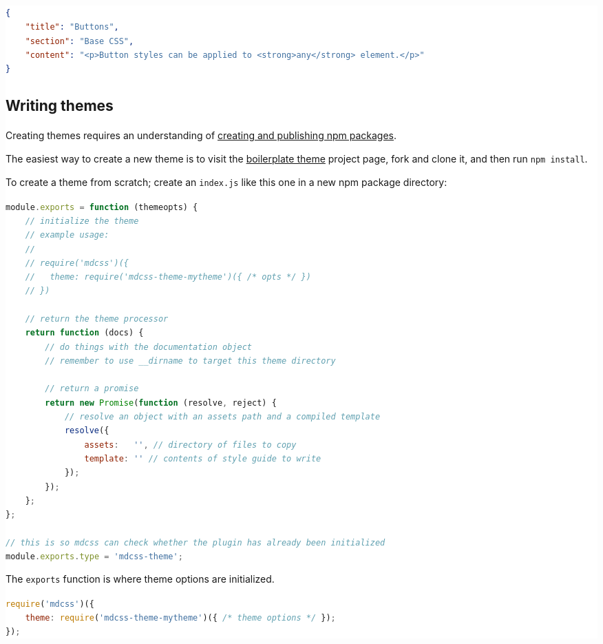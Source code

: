 ```json
{
	"title": "Buttons",
	"section": "Base CSS",
	"content": "<p>Button styles can be applied to <strong>any</strong> element.</p>"
}
```

## Writing themes

Creating themes requires an understanding of [creating and publishing npm packages](https://docs.npmjs.com/misc/developers).

The easiest way to create a new theme is to visit the [boilerplate theme] project page, fork and clone it, and then run `npm install`.

To create a theme from scratch; create an `index.js` like this one in a new npm package directory:

```js
module.exports = function (themeopts) {
	// initialize the theme
	// example usage:
	// 
	// require('mdcss')({
	//   theme: require('mdcss-theme-mytheme')({ /* opts */ })
	// })

	// return the theme processor
	return function (docs) {
		// do things with the documentation object
		// remember to use __dirname to target this theme directory

		// return a promise
		return new Promise(function (resolve, reject) {
			// resolve an object with an assets path and a compiled template
			resolve({
				assets:   '', // directory of files to copy
				template: '' // contents of style guide to write
			});
		});
	};
};

// this is so mdcss can check whether the plugin has already been initialized
module.exports.type = 'mdcss-theme';
```

The `exports` function is where theme options are initialized.

```js
require('mdcss')({
	theme: require('mdcss-theme-mytheme')({ /* theme options */ });
});
```


[ci]:      https://travis-ci.org/jonathantneal/mdcss
[ci-img]:  https://img.shields.io/travis/jonathantneal/mdcss.svg
[npm]:     https://www.npmjs.com/package/mdcss
[npm-img]: https://img.shields.io/npm/v/mdcss.svg
[boilerplate theme]: https://github.com/jonathantneal/mdcss-theme
[Gulp PostCSS]:  https://github.com/postcss/gulp-postcss
[Grunt PostCSS]: https://github.com/nDmitry/grunt-postcss
[PostCSS]:       https://github.com/postcss/postcss
[mdcss]:         https://github.com/jonathantneal/mdcss
